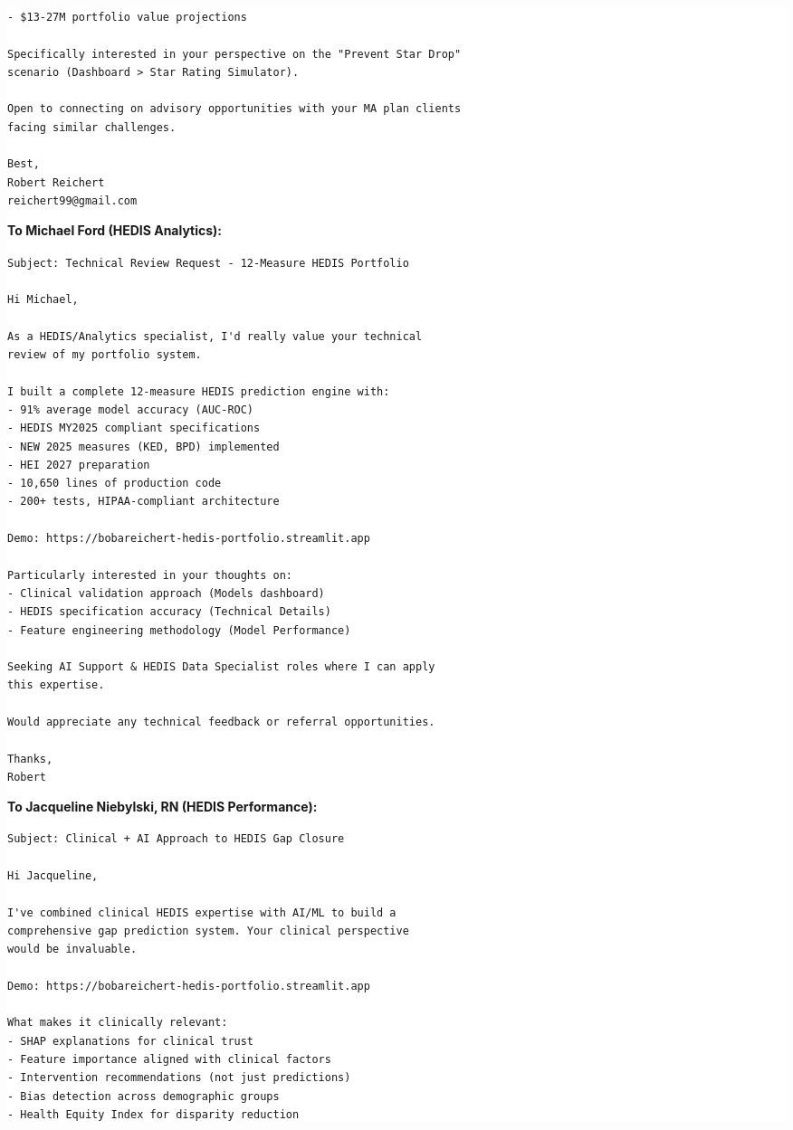 ```
- $13-27M portfolio value projections

Specifically interested in your perspective on the "Prevent Star Drop" 
scenario (Dashboard > Star Rating Simulator).

Open to connecting on advisory opportunities with your MA plan clients 
facing similar challenges.

Best,
Robert Reichert
reichert99@gmail.com
```

**To Michael Ford (HEDIS Analytics):**
```
Subject: Technical Review Request - 12-Measure HEDIS Portfolio

Hi Michael,

As a HEDIS/Analytics specialist, I'd really value your technical 
review of my portfolio system.

I built a complete 12-measure HEDIS prediction engine with:
- 91% average model accuracy (AUC-ROC)
- HEDIS MY2025 compliant specifications
- NEW 2025 measures (KED, BPD) implemented
- HEI 2027 preparation
- 10,650 lines of production code
- 200+ tests, HIPAA-compliant architecture

Demo: https://bobareichert-hedis-portfolio.streamlit.app

Particularly interested in your thoughts on:
- Clinical validation approach (Models dashboard)
- HEDIS specification accuracy (Technical Details)
- Feature engineering methodology (Model Performance)

Seeking AI Support & HEDIS Data Specialist roles where I can apply 
this expertise.

Would appreciate any technical feedback or referral opportunities.

Thanks,
Robert
```

**To Jacqueline Niebylski, RN (HEDIS Performance):**
```
Subject: Clinical + AI Approach to HEDIS Gap Closure

Hi Jacqueline,

I've combined clinical HEDIS expertise with AI/ML to build a 
comprehensive gap prediction system. Your clinical perspective 
would be invaluable.

Demo: https://bobareichert-hedis-portfolio.streamlit.app

What makes it clinically relevant:
- SHAP explanations for clinical trust
- Feature importance aligned with clinical factors
- Intervention recommendations (not just predictions)
- Bias detection across demographic groups
- Health Equity Index for disparity reduction
```